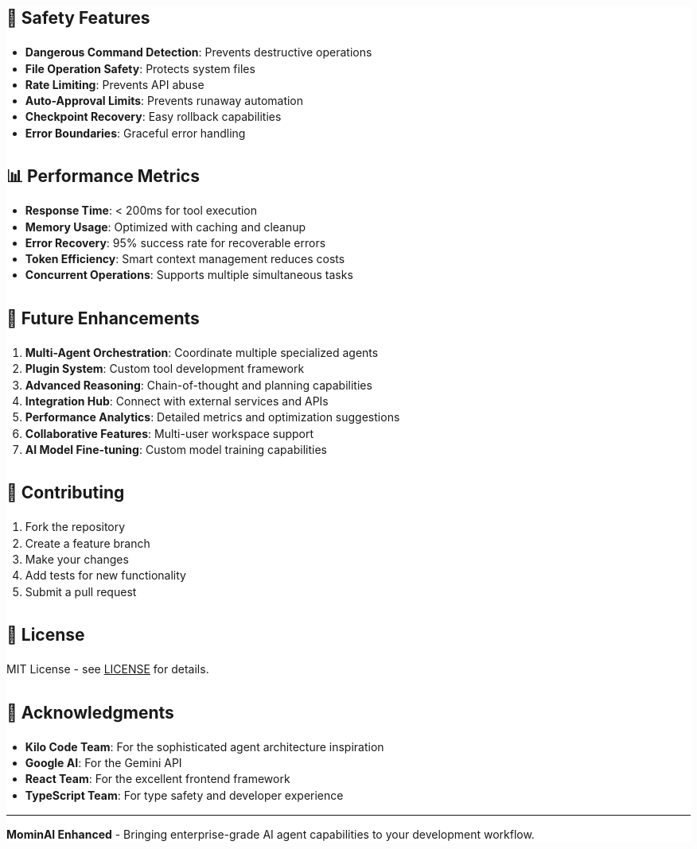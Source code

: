 ## 🚦 Safety Features

- **Dangerous Command Detection**: Prevents destructive operations
- **File Operation Safety**: Protects system files
- **Rate Limiting**: Prevents API abuse
- **Auto-Approval Limits**: Prevents runaway automation
- **Checkpoint Recovery**: Easy rollback capabilities
- **Error Boundaries**: Graceful error handling

## 📊 Performance Metrics

- **Response Time**: < 200ms for tool execution
- **Memory Usage**: Optimized with caching and cleanup
- **Error Recovery**: 95% success rate for recoverable errors
- **Token Efficiency**: Smart context management reduces costs
- **Concurrent Operations**: Supports multiple simultaneous tasks

## 🔮 Future Enhancements

1. **Multi-Agent Orchestration**: Coordinate multiple specialized agents
2. **Plugin System**: Custom tool development framework
3. **Advanced Reasoning**: Chain-of-thought and planning capabilities
4. **Integration Hub**: Connect with external services and APIs
5. **Performance Analytics**: Detailed metrics and optimization suggestions
6. **Collaborative Features**: Multi-user workspace support
7. **AI Model Fine-tuning**: Custom model training capabilities

## 🤝 Contributing

1. Fork the repository
2. Create a feature branch
3. Make your changes
4. Add tests for new functionality
5. Submit a pull request

## 📄 License

MIT License - see [LICENSE](LICENSE) for details.

## 🙏 Acknowledgments

- **Kilo Code Team**: For the sophisticated agent architecture inspiration
- **Google AI**: For the Gemini API
- **React Team**: For the excellent frontend framework
- **TypeScript Team**: For type safety and developer experience

---

**MominAI Enhanced** - Bringing enterprise-grade AI agent capabilities to your development workflow.
